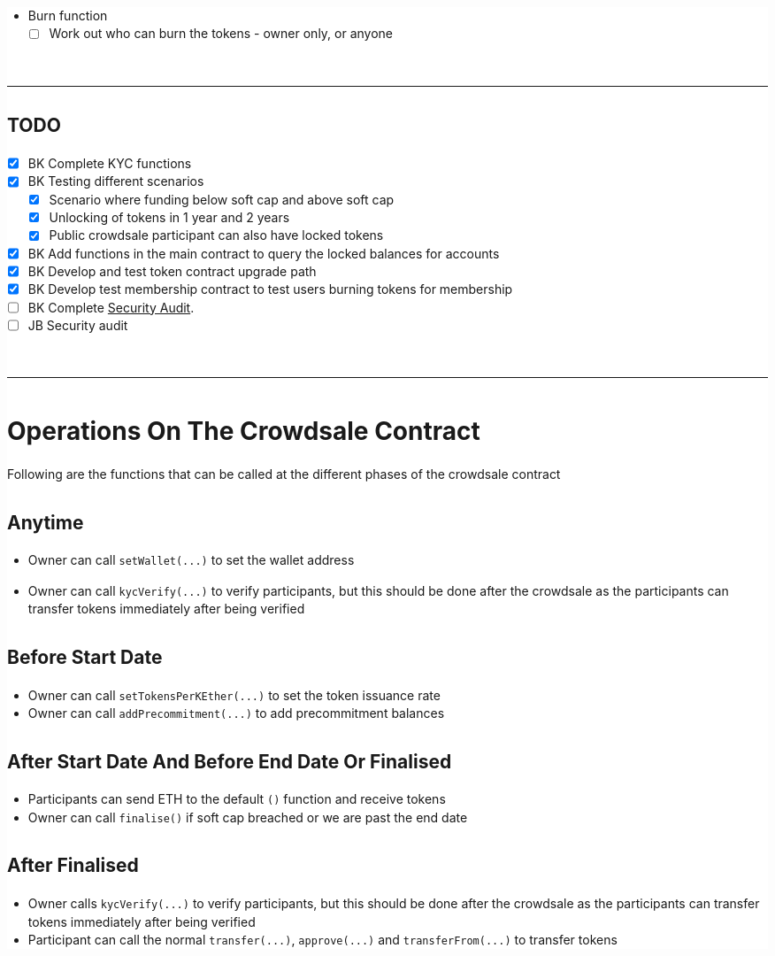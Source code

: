 * Burn function
  * [ ] Work out who can burn the tokens - owner only, or anyone

<br />

<hr />

## TODO

* [x] BK Complete KYC functions
* [x] BK Testing different scenarios
  * [x] Scenario where funding below soft cap and above soft cap
  * [x] Unlocking of tokens in 1 year and 2 years
  * [x] Public crowdsale participant can also have locked tokens
* [x] BK Add functions in the main contract to query the locked balances for accounts
* [x] BK Develop and test token contract upgrade path
* [x] BK Develop test membership contract to test users burning tokens for membership
* [ ] BK Complete [Security Audit](SecurityAudit.md).
* [ ] JB Security audit

<br />

<hr />

# Operations On The Crowdsale Contract

Following are the functions that can be called at the different phases of the crowdsale contract

## Anytime

* Owner can call `setWallet(...)` to set the wallet address

* Owner can call `kycVerify(...)` to verify participants, but this should be done after the crowdsale as the participants can transfer tokens immediately after being verified

## Before Start Date

* Owner can call `setTokensPerKEther(...)` to set the token issuance rate
* Owner can call `addPrecommitment(...)` to add precommitment balances

## After Start Date And Before End Date Or Finalised

* Participants can send ETH to the default `()` function and receive tokens
* Owner can call `finalise()` if soft cap breached or we are past the end date

## After Finalised

* Owner calls `kycVerify(...)` to verify participants, but this should be done after the crowdsale as the participants can transfer tokens immediately after being verified
* Participant can call the normal `transfer(...)`, `approve(...)` and `transferFrom(...)` to transfer tokens
